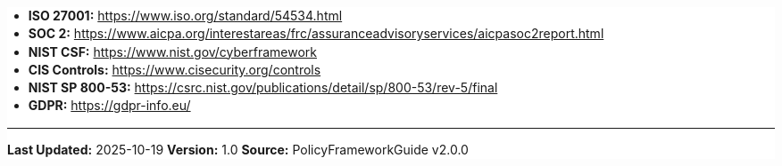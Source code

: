 - **ISO 27001:** https://www.iso.org/standard/54534.html
- **SOC 2:** https://www.aicpa.org/interestareas/frc/assuranceadvisoryservices/aicpasoc2report.html
- **NIST CSF:** https://www.nist.gov/cyberframework
- **CIS Controls:** https://www.cisecurity.org/controls
- **NIST SP 800-53:** https://csrc.nist.gov/publications/detail/sp/800-53/rev-5/final
- **GDPR:** https://gdpr-info.eu/

---

**Last Updated:** 2025-10-19
**Version:** 1.0
**Source:** PolicyFrameworkGuide v2.0.0
